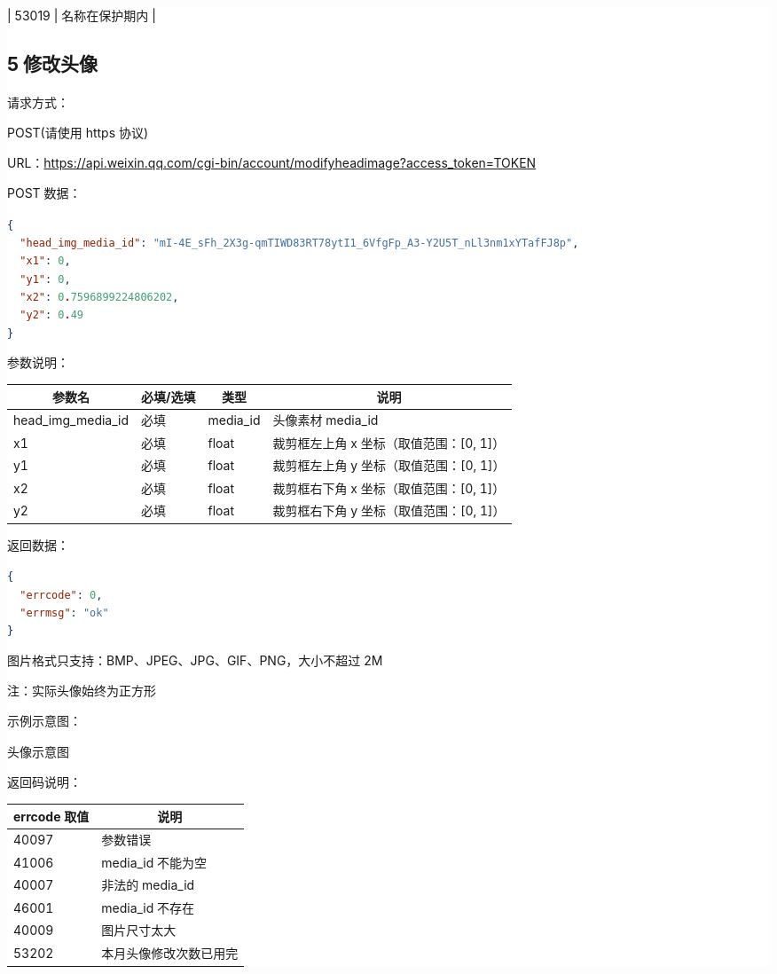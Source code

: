 | 53019        | 名称在保护期内                                                                                                                            |

## 5 修改头像

请求方式：

POST(请使用 https 协议)

URL：https://api.weixin.qq.com/cgi-bin/account/modifyheadimage?access_token=TOKEN

POST 数据：

```json
{
  "head_img_media_id": "mI-4E_sFh_2X3g-qmTIWD83RT78ytI1_6VfgFp_A3-Y2U5T_nLl3nm1xYTafFJ8p",
  "x1": 0,
  "y1": 0,
  "x2": 0.7596899224806202,
  "y2": 0.49
}
```

参数说明：

| 参数名            | 必填/选填 | 类型     | 说明                                    |
| ----------------- | --------- | -------- | --------------------------------------- |
| head_img_media_id | 必填      | media_id | 头像素材 media_id                       |
| x1                | 必填      | float    | 裁剪框左上角 x 坐标（取值范围：[0, 1]） |
| y1                | 必填      | float    | 裁剪框左上角 y 坐标（取值范围：[0, 1]） |
| x2                | 必填      | float    | 裁剪框右下角 x 坐标（取值范围：[0, 1]） |
| y2                | 必填      | float    | 裁剪框右下角 y 坐标（取值范围：[0, 1]） |

返回数据：

```json
{
  "errcode": 0,
  "errmsg": "ok"
}
```

图片格式只支持：BMP、JPEG、JPG、GIF、PNG，大小不超过 2M

注：实际头像始终为正方形

示例示意图：

头像示意图

返回码说明：

| errcode 取值 | 说明                   |
| ------------ | ---------------------- |
| 40097        | 参数错误               |
| 41006        | media_id 不能为空      |
| 40007        | 非法的 media_id        |
| 46001        | media_id 不存在        |
| 40009        | 图片尺寸太大           |
| 53202        | 本月头像修改次数已用完 |
